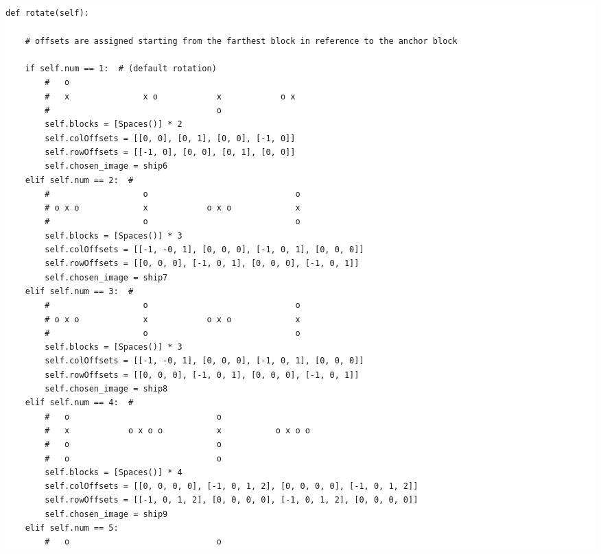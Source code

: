     def rotate(self):

        # offsets are assigned starting from the farthest block in reference to the anchor block

        if self.num == 1:  # (default rotation)
            #   o
            #   x               x o            x            o x
            #                                  o
            self.blocks = [Spaces()] * 2
            self.colOffsets = [[0, 0], [0, 1], [0, 0], [-1, 0]]
            self.rowOffsets = [[-1, 0], [0, 0], [0, 1], [0, 0]]
            self.chosen_image = ship6
        elif self.num == 2:  #
            #                   o                              o
            # o x o             x            o x o             x
            #                   o                              o
            self.blocks = [Spaces()] * 3
            self.colOffsets = [[-1, -0, 1], [0, 0, 0], [-1, 0, 1], [0, 0, 0]]
            self.rowOffsets = [[0, 0, 0], [-1, 0, 1], [0, 0, 0], [-1, 0, 1]]
            self.chosen_image = ship7
        elif self.num == 3:  #
            #                   o                              o
            # o x o             x            o x o             x
            #                   o                              o
            self.blocks = [Spaces()] * 3
            self.colOffsets = [[-1, -0, 1], [0, 0, 0], [-1, 0, 1], [0, 0, 0]]
            self.rowOffsets = [[0, 0, 0], [-1, 0, 1], [0, 0, 0], [-1, 0, 1]]
            self.chosen_image = ship8
        elif self.num == 4:  #
            #   o                              o
            #   x            o x o o           x           o x o o
            #   o                              o
            #   o                              o
            self.blocks = [Spaces()] * 4
            self.colOffsets = [[0, 0, 0, 0], [-1, 0, 1, 2], [0, 0, 0, 0], [-1, 0, 1, 2]]
            self.rowOffsets = [[-1, 0, 1, 2], [0, 0, 0, 0], [-1, 0, 1, 2], [0, 0, 0, 0]]
            self.chosen_image = ship9
        elif self.num == 5:
            #   o                              o